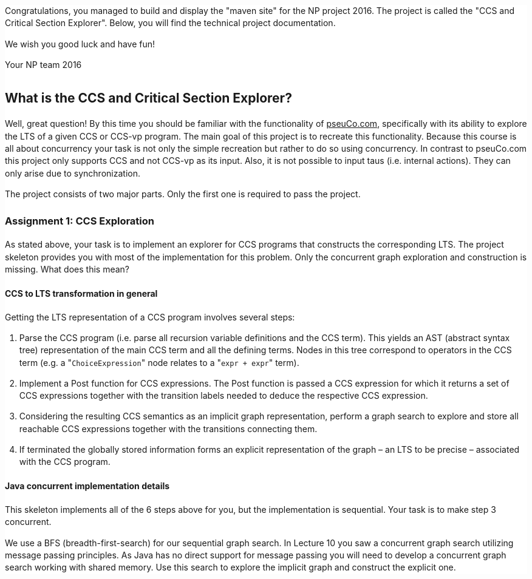 Congratulations, you managed to build and display the "maven site" for the NP
project 2016. The project is called the "CCS and Critical Section Explorer".
Below, you will find the technical project documentation.

We wish you good luck and have fun!

Your NP team 2016

## What is the CCS and Critical Section Explorer?

Well, great question! By this time you should be familiar with the functionality
of [pseuCo.com](https://pseuco.com), specifically with its ability to explore
the LTS of a given CCS or CCS-vp program. The main goal of this project is to recreate
this functionality. Because this course is all about concurrency your task is
not only the simple recreation but rather to do so using concurrency. In
contrast to pseuCo.com this project only supports CCS and not CCS-vp as its
input. Also, it is not possible to input taus (i.e. internal actions). They can
only arise due to synchronization.

The project consists of two major parts. Only the first one is required to pass the project.

### Assignment 1: CCS Exploration

As stated above, your task is to implement an explorer for CCS programs that
constructs the corresponding LTS. The project skeleton provides you with most of
the implementation for this problem. Only the concurrent graph exploration and
construction is missing. What does this mean?

#### CCS to LTS transformation in general

Getting the LTS representation of a CCS program involves several steps:

1. Parse the CCS program (i.e. parse all recursion variable definitions and the
   CCS term). This yields an AST (abstract syntax tree) representation of the
   main CCS term and all the defining terms. Nodes in this tree correspond to
   operators in the CCS term (e.g. a "`ChoiceExpression`" node relates to a
   "`expr + expr`" term).

2. Implement a Post function for CCS expressions. The Post function is passed a CCS
   expression for which it returns a set of CCS expressions together with the
   transition labels needed to deduce the respective CCS expression.

3. Considering the resulting CCS semantics as an implicit graph representation,
   perform a graph search to explore and store all reachable CCS expressions together with the transitions connecting them.

6. If terminated the globally stored information forms an explicit
   representation of the graph – an LTS to be precise – associated with the CCS program.

#### Java concurrent implementation details

This skeleton implements all of the 6 steps above for you, but the
implementation is sequential. Your task is to make step 3 concurrent.

We use a BFS (breadth-first-search) for our sequential graph search. In
Lecture 10 you saw a concurrent graph search utilizing message passing principles. As Java has
no direct support for message passing you will need to develop a concurrent graph search working
with shared memory. Use this search to explore the implicit graph and construct the explicit one.
